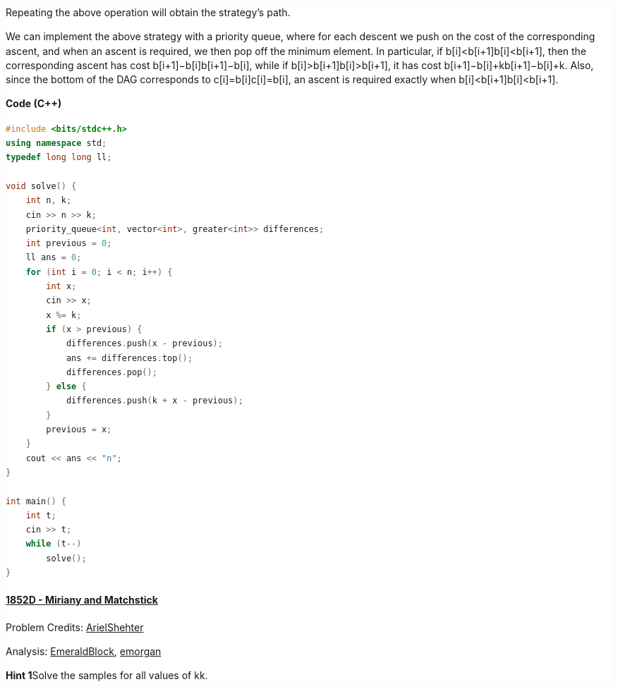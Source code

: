 Repeating the above operation will obtain the strategy’s path.

We can implement the above strategy with a priority queue, where for each descent we push on the cost of the corresponding ascent, and when an ascent is required, we then pop off the minimum element. In particular, if b[i]<b[i+1]b[i]<b[i+1], then the corresponding ascent has cost b[i+1]−b[i]b[i+1]−b[i], while if b[i]>b[i+1]b[i]>b[i+1], it has cost b[i+1]−b[i]+kb[i+1]−b[i]+k. Also, since the bottom of the DAG corresponds to c[i]=b[i]c[i]=b[i], an ascent is required exactly when b[i]<b[i+1]b[i]<b[i+1].

 **Code (C++)**
```cpp
#include <bits/stdc++.h>
using namespace std;
typedef long long ll;

void solve() {
	int n, k;
	cin >> n >> k;
	priority_queue<int, vector<int>, greater<int>> differences;
	int previous = 0;
	ll ans = 0;
	for (int i = 0; i < n; i++) {
		int x;
		cin >> x;
		x %= k;
		if (x > previous) {
			differences.push(x - previous);
			ans += differences.top();
  			differences.pop();
		} else {
  			differences.push(k + x - previous);
		}
		previous = x;
  	}
  	cout << ans << "n";
}

int main() {
	int t;
	cin >> t;
	while (t--)
		solve();
}
```
#### [1852D - Miriany and Matchstick](https://codeforces.com/contest/1852/problem/D "Codeforces Round 887 (Div. 1)")

Problem Credits: [ArielShehter](https://codeforces.com/profile/ArielShehter "Newbie ArielShehter")

Analysis: [EmeraldBlock](https://codeforces.com/profile/EmeraldBlock "International Master EmeraldBlock"), [emorgan](https://codeforces.com/profile/emorgan "International Grandmaster emorgan")

 **Hint 1**Solve the samples for all values of kk.
